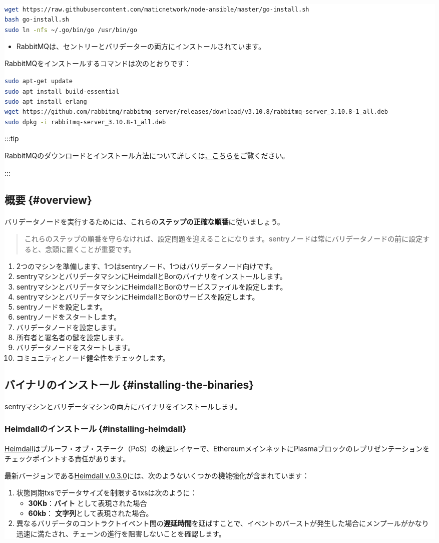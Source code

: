   ```sh
  wget https://raw.githubusercontent.com/maticnetwork/node-ansible/master/go-install.sh
  bash go-install.sh
  sudo ln -nfs ~/.go/bin/go /usr/bin/go
  ```

* RabbitMQは、セントリーとバリデーターの両方にインストールされています。

RabbitMQをインストールするコマンドは次のとおりです：

  ```sh
  sudo apt-get update
  sudo apt install build-essential
  sudo apt install erlang
  wget https://github.com/rabbitmq/rabbitmq-server/releases/download/v3.10.8/rabbitmq-server_3.10.8-1_all.deb
  sudo dpkg -i rabbitmq-server_3.10.8-1_all.deb

  ```
:::tip

RabbitMQのダウンロードとインストール方法について詳しくは[<ins>、こちらを</ins>](https://www.rabbitmq.com/download.html)ご覧ください。

:::

## 概要 {#overview}

バリデータノードを実行するためには、これらの**ステップの正確な順番**に従いましょう。

> これらのステップの順番を守らなければ、設定問題を迎えることになります。sentryノードは常にバリデータノードの前に設定すると、念頭に置くことが重要です。

1. 2つのマシンを準備します、1つはsentryノード、1つはバリデータノード向けです。
2. sentryマシンとバリデータマシンにHeimdallとBorのバイナリをインストールします。
3. sentryマシンとバリデータマシンにHeimdallとBorのサービスファイルを設定します。
4. sentryマシンとバリデータマシンにHeimdallとBorのサービスを設定します。
5. sentryノードを設定します。
6. sentryノードをスタートします。
7. バリデータノードを設定します。
8. 所有者と署名者の鍵を設定します。
9. バリデータノードをスタートします。
10. コミュニティとノード健全性をチェックします。

## バイナリのインストール {#installing-the-binaries}

sentryマシンとバリデータマシンの両方にバイナリをインストールします。

### Heimdallのインストール {#installing-heimdall}

[Heimdall](/docs/pos/heimdall/overview)はプルーフ・オブ・ステーク（PoS）の検証レイヤーで、EthereumメインネットにPlasmaブロックのレプリゼンテーションをチェックポイントする責任があります。

最新バージョンである[Heimdall v.0.3.0](https://github.com/maticnetwork/heimdall/releases/tag/v0.3.0)には、次のようないくつかの機能強化が含まれています：
1. 状態同期txsでデータサイズを制限するtxsは次のように：
    * **30Kb**：**バイト** として表現された場合
    * **60kb**： **文字列**として表現された場合。
2. 異なるバリデータのコントラクトイベント間の**遅延時間**を延ばすことで、イベントのバーストが発生した場合にメンプールがかなり迅速に満たされ、チェーンの進行を阻害しないことを確認します。
